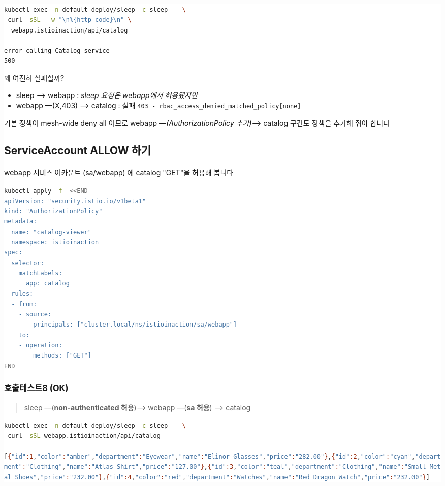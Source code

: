 ```bash
kubectl exec -n default deploy/sleep -c sleep -- \
 curl -sSL  -w "\n%{http_code}\n" \
  webapp.istioinaction/api/catalog

error calling Catalog service
500
```

왜 여전히 실패할까? 

- sleep —> webapp : *sleep 요청은 webapp에서 허용됐지만*
- webapp —(X,403) —> catalog : 실패  `403 - rbac_access_denied_matched_policy[none]`

기본 정책이 mesh-wide deny all 이므로 webapp —*(AuthorizationPolicy 추가)*—> catalog 구간도 정책을 추가해 줘야 합니다  

## ServiceAccount ALLOW 하기 

webapp 서비스 어카운트 (sa/webapp) 에 catalog "GET"을 허용해 봅니다 

```bash
kubectl apply -f -<<END
apiVersion: "security.istio.io/v1beta1"
kind: "AuthorizationPolicy"
metadata:
  name: "catalog-viewer"
  namespace: istioinaction
spec:
  selector:
    matchLabels:
      app: catalog
  rules:
  - from:
    - source:
        principals: ["cluster.local/ns/istioinaction/sa/webapp"]
    to:
    - operation:
        methods: ["GET"]
END
```

### 호출테스트8 (OK)

> sleep —(**non-authenticated 허용**)—>  webapp —(**sa 허용**) —> catalog
>

```bash
kubectl exec -n default deploy/sleep -c sleep -- \
 curl -sSL webapp.istioinaction/api/catalog

[{"id":1,"color":"amber","department":"Eyewear","name":"Elinor Glasses","price":"282.00"},{"id":2,"color":"cyan","department":"Clothing","name":"Atlas Shirt","price":"127.00"},{"id":3,"color":"teal","department":"Clothing","name":"Small Metal Shoes","price":"232.00"},{"id":4,"color":"red","department":"Watches","name":"Red Dragon Watch","price":"232.00"}]
```
